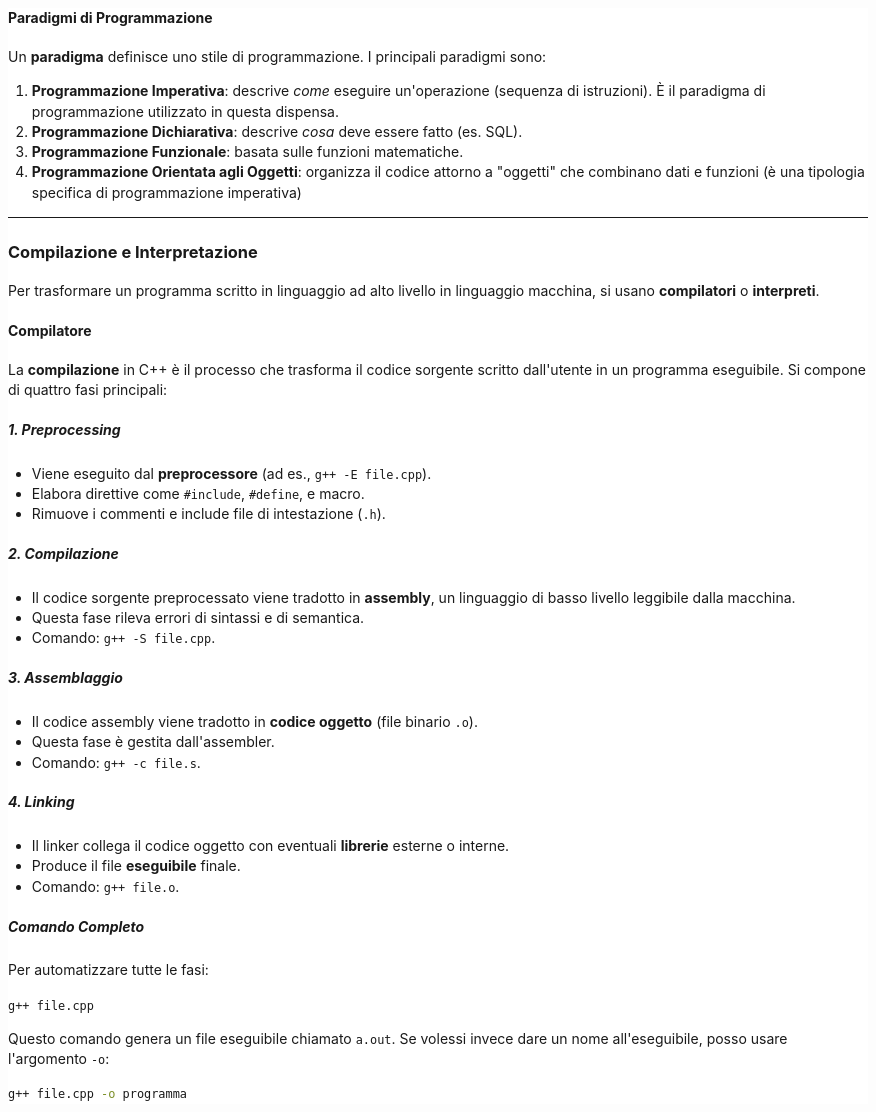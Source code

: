 #### Paradigmi di Programmazione  
Un **paradigma** definisce uno stile di programmazione. I principali paradigmi sono:  
1. **Programmazione Imperativa**: descrive *come* eseguire un'operazione (sequenza di istruzioni).  È il paradigma di programmazione utilizzato in questa dispensa.
2. **Programmazione Dichiarativa**: descrive *cosa* deve essere fatto (es. SQL).  
3. **Programmazione Funzionale**: basata sulle funzioni matematiche.  
4. **Programmazione Orientata agli Oggetti**: organizza il codice attorno a "oggetti" che combinano dati e funzioni (è una tipologia specifica di programmazione imperativa)

---

### Compilazione e Interpretazione  
Per trasformare un programma scritto in linguaggio ad alto livello in linguaggio macchina, si usano **compilatori** o **interpreti**.

#### Compilatore  
La **compilazione** in C++ è il processo che trasforma il codice sorgente scritto dall'utente in un programma eseguibile. Si compone di quattro fasi principali:

##### 1. Preprocessing

- Viene eseguito dal **preprocessore** (ad es., `g++ -E file.cpp`).
- Elabora direttive come `#include`, `#define`, e macro.
- Rimuove i commenti e include file di intestazione (`.h`).

##### 2. Compilazione

- Il codice sorgente preprocessato viene tradotto in **assembly**, un linguaggio di basso livello leggibile dalla macchina.
- Questa fase rileva errori di sintassi e di semantica.
- Comando: `g++ -S file.cpp`.

##### 3. Assemblaggio

- Il codice assembly viene tradotto in **codice oggetto** (file binario `.o`).
- Questa fase è gestita dall'assembler.
- Comando: `g++ -c file.s`.

##### 4. Linking

- Il linker collega il codice oggetto con eventuali **librerie** esterne o interne.
- Produce il file **eseguibile** finale.
- Comando: `g++ file.o`.

##### Comando Completo

Per automatizzare tutte le fasi:

```bash
g++ file.cpp
```
Questo comando genera un file eseguibile chiamato `a.out`. Se volessi invece dare un nome all'eseguibile, posso usare l'argomento `-o`:
```bash
g++ file.cpp -o programma
```
